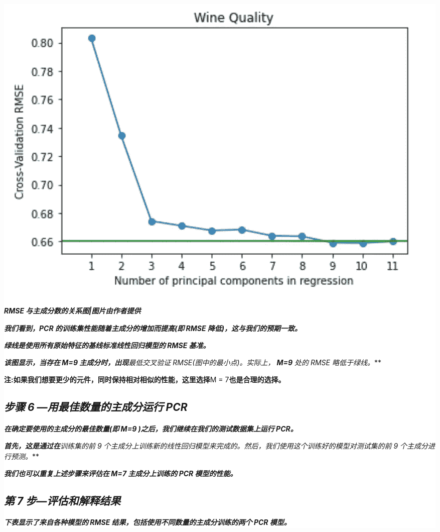 ***![](img/66e676bb9a3b1cc74ae56be5fded0add.png)***

***RMSE 与主成分数的关系图|图片由作者提供***

***我们看到，PCR 的训练集性能随着主成分的增加而提高(即 RMSE 降低)，这与我们的预期一致。***

***绿线是使用所有原始特征的基线标准线性回归模型的 RMSE 基准。***

***该图显示，当存在 ***M=9*** 主成分时，出现**最低交叉验证 RMSE(图中的最小点)**。实际上， ***M=9*** 处的 RMSE 略低于绿线。***

****注:如果我们想要更少的元件，同时保持相对相似的性能，这里选择****M = 7****也是合理的选择。****

## ***步骤 6 —用最佳数量的主成分运行 PCR***

***在确定要使用的主成分的最佳数量(即 ***M=9*** )之后，我们继续在我们的测试数据集上运行 PCR。***

***首先，这是通过在**训练集**的前 9 个主成分上训练新的线性回归模型来完成的。然后，我们使用这个训练好的模型对**测试集**的前 9 个主成分进行预测。***

***我们也可以重复上述步骤来评估在 ***M=7*** 主成分上训练的 PCR 模型的性能。***

## ***第 7 步—评估和解释结果***

***下表显示了来自各种模型的 RMSE 结果，包括使用不同数量的主成分训练的两个 PCR 模型。***
